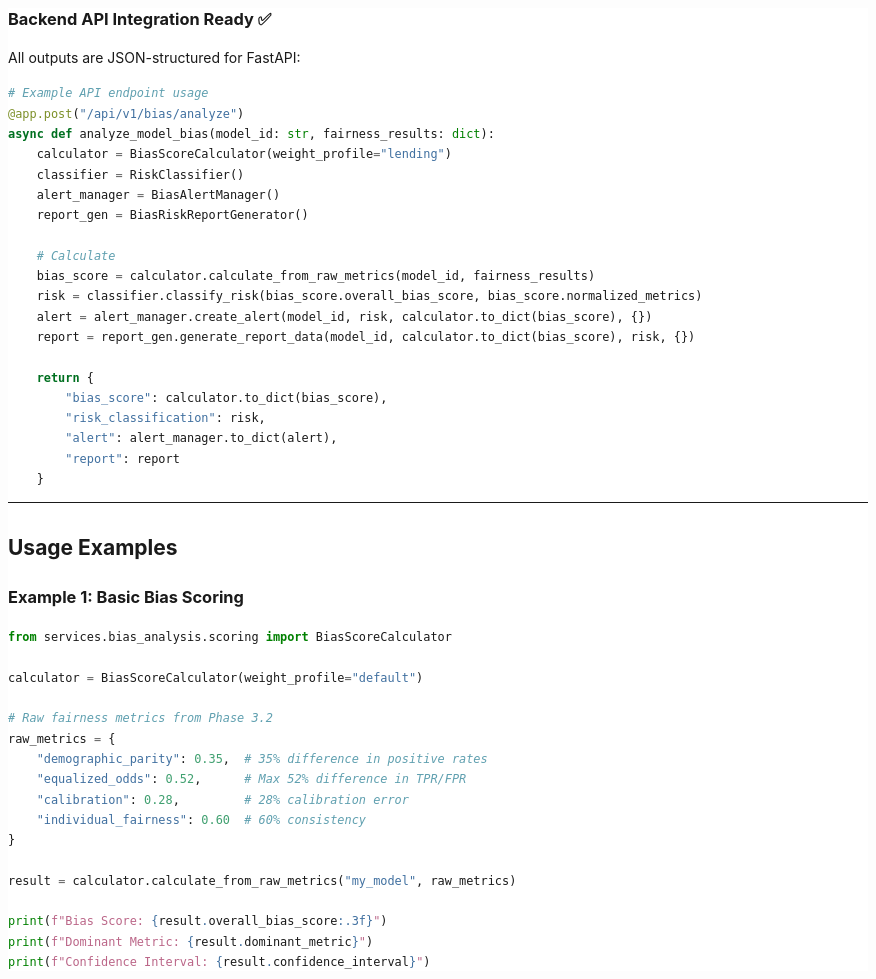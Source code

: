 ### Backend API Integration Ready ✅

All outputs are JSON-structured for FastAPI:

```python
# Example API endpoint usage
@app.post("/api/v1/bias/analyze")
async def analyze_model_bias(model_id: str, fairness_results: dict):
    calculator = BiasScoreCalculator(weight_profile="lending")
    classifier = RiskClassifier()
    alert_manager = BiasAlertManager()
    report_gen = BiasRiskReportGenerator()
    
    # Calculate
    bias_score = calculator.calculate_from_raw_metrics(model_id, fairness_results)
    risk = classifier.classify_risk(bias_score.overall_bias_score, bias_score.normalized_metrics)
    alert = alert_manager.create_alert(model_id, risk, calculator.to_dict(bias_score), {})
    report = report_gen.generate_report_data(model_id, calculator.to_dict(bias_score), risk, {})
    
    return {
        "bias_score": calculator.to_dict(bias_score),
        "risk_classification": risk,
        "alert": alert_manager.to_dict(alert),
        "report": report
    }
```

---

## Usage Examples

### Example 1: Basic Bias Scoring

```python
from services.bias_analysis.scoring import BiasScoreCalculator

calculator = BiasScoreCalculator(weight_profile="default")

# Raw fairness metrics from Phase 3.2
raw_metrics = {
    "demographic_parity": 0.35,  # 35% difference in positive rates
    "equalized_odds": 0.52,      # Max 52% difference in TPR/FPR
    "calibration": 0.28,         # 28% calibration error
    "individual_fairness": 0.60  # 60% consistency
}

result = calculator.calculate_from_raw_metrics("my_model", raw_metrics)

print(f"Bias Score: {result.overall_bias_score:.3f}")
print(f"Dominant Metric: {result.dominant_metric}")
print(f"Confidence Interval: {result.confidence_interval}")
```
